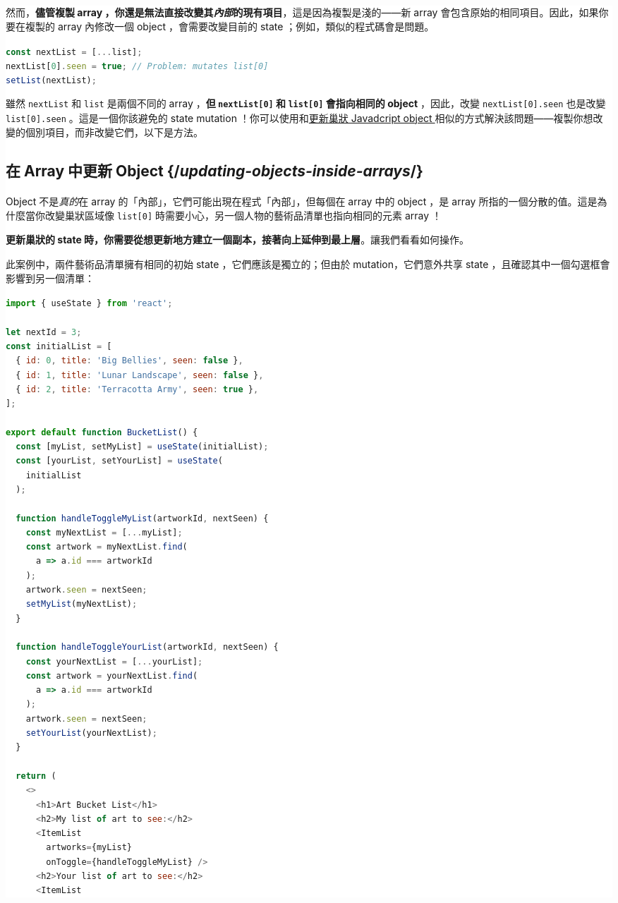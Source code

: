 然而，**儘管複製 array ，你還是無法直接改變其*內部*的現有項目**，這是因為複製是淺的——新 array 會包含原始的相同項目。因此，如果你要在複製的 array 內修改一個 object ，會需要改變目前的 state ；例如，類似的程式碼會是問題。

```js
const nextList = [...list];
nextList[0].seen = true; // Problem: mutates list[0]
setList(nextList);
```

雖然 `nextList` 和 `list` 是兩個不同的 array ，**但 `nextList[0]` 和 `list[0]` 會指向相同的 object** ，因此，改變 `nextList[0].seen` 也是改變 `list[0].seen` 。這是一個你該避免的 state mutation ！你可以使用和[更新巢狀 Javadcript  object ](/learn/updating-objects-in-state#updating-a-nested-object)相似的方式解決該問題——複製你想改變的個別項目，而非改變它們，以下是方法。

## 在 Array 中更新 Object {/*updating-objects-inside-arrays*/}

Object 不是*真的*在 array 的「內部」，它們可能出現在程式「內部」，但每個在 array 中的 object ，是 array 所指的一個分散的值。這是為什麼當你改變巢狀區域像 `list[0]` 時需要小心，另一個人物的藝術品清單也指向相同的元素 array ！

**更新巢狀的 state 時，你需要從想更新地方建立一個副本，接著向上延伸到最上層**。讓我們看看如何操作。

此案例中，兩件藝術品清單擁有相同的初始 state ，它們應該是獨立的；但由於 mutation，它們意外共享 state ，且確認其中一個勾選框會影響到另一個清單：

<Sandpack>

```js
import { useState } from 'react';

let nextId = 3;
const initialList = [
  { id: 0, title: 'Big Bellies', seen: false },
  { id: 1, title: 'Lunar Landscape', seen: false },
  { id: 2, title: 'Terracotta Army', seen: true },
];

export default function BucketList() {
  const [myList, setMyList] = useState(initialList);
  const [yourList, setYourList] = useState(
    initialList
  );

  function handleToggleMyList(artworkId, nextSeen) {
    const myNextList = [...myList];
    const artwork = myNextList.find(
      a => a.id === artworkId
    );
    artwork.seen = nextSeen;
    setMyList(myNextList);
  }

  function handleToggleYourList(artworkId, nextSeen) {
    const yourNextList = [...yourList];
    const artwork = yourNextList.find(
      a => a.id === artworkId
    );
    artwork.seen = nextSeen;
    setYourList(yourNextList);
  }

  return (
    <>
      <h1>Art Bucket List</h1>
      <h2>My list of art to see:</h2>
      <ItemList
        artworks={myList}
        onToggle={handleToggleMyList} />
      <h2>Your list of art to see:</h2>
      <ItemList
```